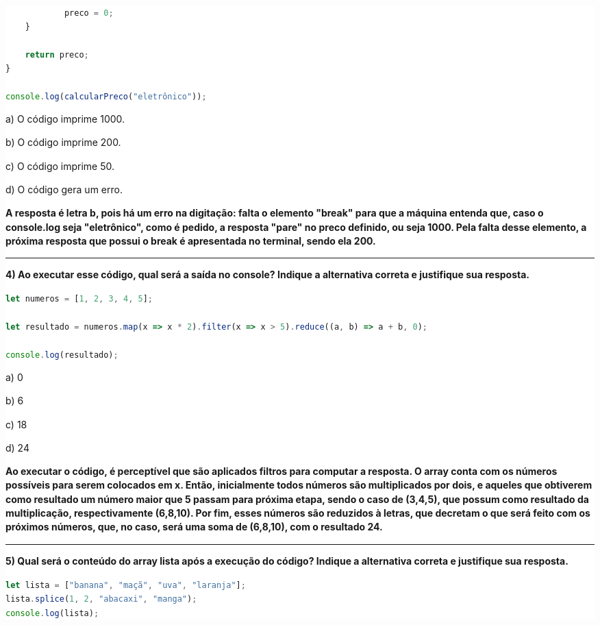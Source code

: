 ```javascript
            preco = 0;
    }

    return preco;
}

console.log(calcularPreco("eletrônico"));
```

a) O código imprime 1000.

b) O código imprime 200.

c) O código imprime 50.

d) O código gera um erro.

**A resposta é letra b, pois há um erro na digitação: falta o elemento "break" para que a máquina entenda que, caso o console.log seja "eletrônico", como é pedido, a resposta "pare" no preco definido, ou seja 1000. Pela falta desse elemento, a próxima resposta que possui o break é apresentada no terminal, sendo ela 200.**

______
**4) Ao executar esse código, qual será a saída no console? Indique a alternativa correta e justifique sua resposta.**
```javascript
let numeros = [1, 2, 3, 4, 5];

let resultado = numeros.map(x => x * 2).filter(x => x > 5).reduce((a, b) => a + b, 0);

console.log(resultado);
```
a) 0

b) 6

c) 18

d) 24

**Ao executar o código, é perceptível que são aplicados filtros para computar a resposta. O array conta com os números possíveis para serem colocados em x. Então, inicialmente todos números são multiplicados por dois, e aqueles que obtiverem como resultado um número maior que 5 passam para próxima etapa, sendo o caso de (3,4,5), que possum como resultado da multiplicação, respectivamente (6,8,10). Por fim, esses números são reduzidos à letras, que decretam o que será feito com os próximos números, que, no caso, será uma soma de (6,8,10), com o resultado 24.**


______
**5) Qual será o conteúdo do array lista após a execução do código? Indique a alternativa correta e justifique sua resposta.**

```javascript
let lista = ["banana", "maçã", "uva", "laranja"];
lista.splice(1, 2, "abacaxi", "manga");
console.log(lista);
```
